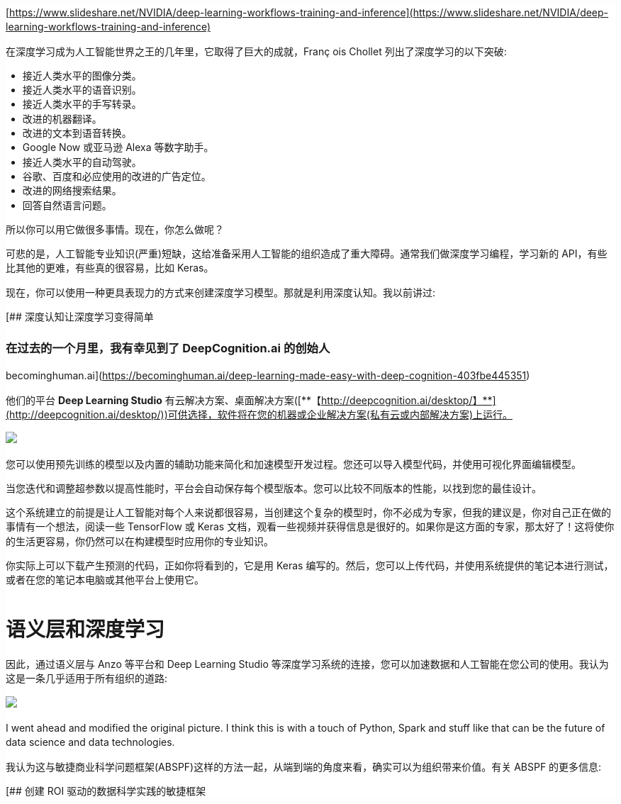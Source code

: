 [https://www.slideshare.net/NVIDIA/deep-learning-workflows-training-and-inference](https://www.slideshare.net/NVIDIA/deep-learning-workflows-training-and-inference)

在深度学习成为人工智能世界之王的几年里，它取得了巨大的成就，Franç ois Chollet 列出了深度学习的以下突破:

*   接近人类水平的图像分类。
*   接近人类水平的语音识别。
*   接近人类水平的手写转录。
*   改进的机器翻译。
*   改进的文本到语音转换。
*   Google Now 或亚马逊 Alexa 等数字助手。
*   接近人类水平的自动驾驶。
*   谷歌、百度和必应使用的改进的广告定位。
*   改进的网络搜索结果。
*   回答自然语言问题。

所以你可以用它做很多事情。现在，你怎么做呢？

可悲的是，人工智能专业知识(严重)短缺，这给准备采用人工智能的组织造成了重大障碍。通常我们做深度学习编程，学习新的 API，有些比其他的更难，有些真的很容易，比如 Keras。

现在，你可以使用一种更具表现力的方式来创建深度学习模型。那就是利用深度认知。我以前讲过:

[](https://becominghuman.ai/deep-learning-made-easy-with-deep-cognition-403fbe445351) [## 深度认知让深度学习变得简单

### 在过去的一个月里，我有幸见到了 DeepCognition.ai 的创始人

becominghuman.ai](https://becominghuman.ai/deep-learning-made-easy-with-deep-cognition-403fbe445351) 

他们的平台 **Deep Learning Studio** 有云解决方案、桌面解决方案([**【http://deepcognition.ai/desktop/】**](http://deepcognition.ai/desktop/))可供选择，软件将在您的机器或企业解决方案(私有云或内部解决方案)上运行。

![](img/2a3bddb14407ba6785a3448c86fdb743.png)

您可以使用预先训练的模型以及内置的辅助功能来简化和加速模型开发过程。您还可以导入模型代码，并使用可视化界面编辑模型。

当您迭代和调整超参数以提高性能时，平台会自动保存每个模型版本。您可以比较不同版本的性能，以找到您的最佳设计。

这个系统建立的前提是让人工智能对每个人来说都很容易，当创建这个复杂的模型时，你不必成为专家，但我的建议是，你对自己正在做的事情有一个想法，阅读一些 TensorFlow 或 Keras 文档，观看一些视频并获得信息是很好的。如果你是这方面的专家，那太好了！这将使你的生活更容易，你仍然可以在构建模型时应用你的专业知识。

你实际上可以下载产生预测的代码，正如你将看到的，它是用 Keras 编写的。然后，您可以上传代码，并使用系统提供的笔记本进行测试，或者在您的笔记本电脑或其他平台上使用它。

# 语义层和深度学习

因此，通过语义层与 Anzo 等平台和 Deep Learning Studio 等深度学习系统的连接，您可以加速数据和人工智能在您公司的使用。我认为这是一条几乎适用于所有组织的道路:

![](img/d7735455e8650977395a4d74933195b5.png)

I went ahead and modified the original picture. I think this is with a touch of Python, Spark and stuff like that can be the future of data science and data technologies.

我认为这与敏捷商业科学问题框架(ABSPF)这样的方法一起，从端到端的角度来看，确实可以为组织带来价值。有关 ABSPF 的更多信息:

[](https://www.business-science.io/business/2018/08/21/agile-business-science-problem-framework.html) [## 创建 ROI 驱动的数据科学实践的敏捷框架
